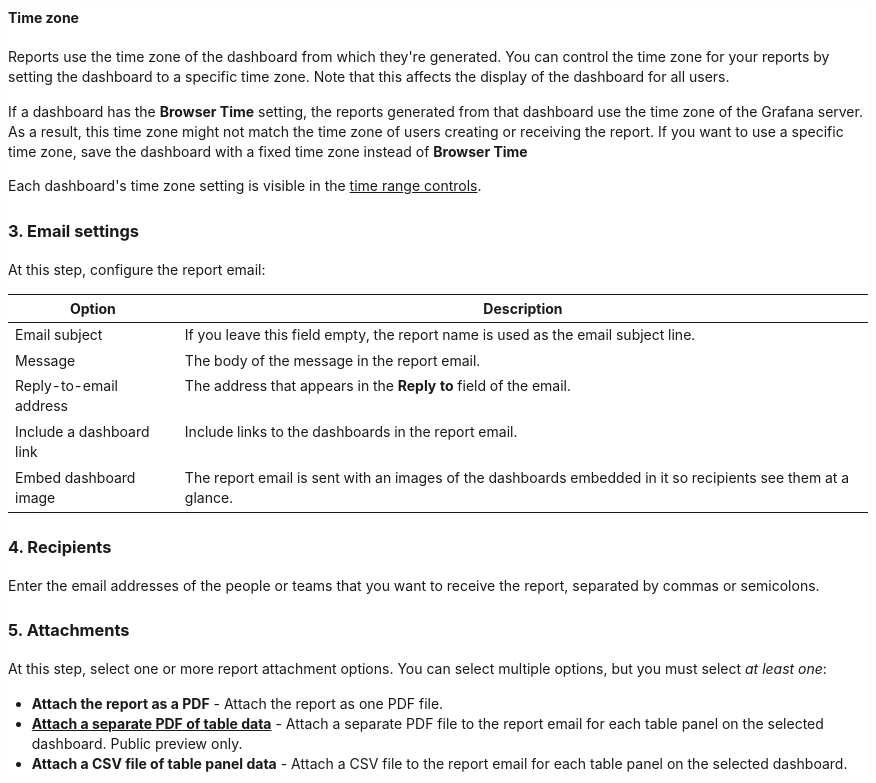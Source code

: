 

#### Time zone

Reports use the time zone of the dashboard from which they're generated.
You can control the time zone for your reports by setting the dashboard to a specific time zone.
Note that this affects the display of the dashboard for all users.

If a dashboard has the **Browser Time** setting, the reports generated from that dashboard use the time zone of the Grafana server.
As a result, this time zone might not match the time zone of users creating or receiving the report.
If you want to use a specific time zone, save the dashboard with a fixed time zone instead of **Browser Time**

Each dashboard's time zone setting is visible in the [time range controls](ref:time-range-controls).



### 3. Email settings

At this step, configure the report email:





| Option | Description |
| ------ | ----------- |
| Email subject | If you leave this field empty, the report name is used as the email subject line. |
| Message | The body of the message in the report email. |
| Reply-to-email address | The address that appears in the **Reply to** field of the email. |
| Include a dashboard link | Include links to the dashboards in the report email. |
| Embed dashboard image | The report email is sent with an images of the dashboards embedded in it so recipients see them at a glance. |





### 4. Recipients

Enter the email addresses of the people or teams that you want to receive the report, separated by commas or semicolons.

### 5. Attachments

At this step, select one or more report attachment options.
You can select multiple options, but you must select _at least one_:

- **Attach the report as a PDF** - Attach the report as one PDF file.
- **[Attach a separate PDF of table data](#table-data-in-pdf)** - Attach a separate PDF file to the report email for each table panel on the selected dashboard. Public preview only.
- **Attach a CSV file of table panel data** - Attach a CSV file to the report email for each table panel on the selected dashboard.
